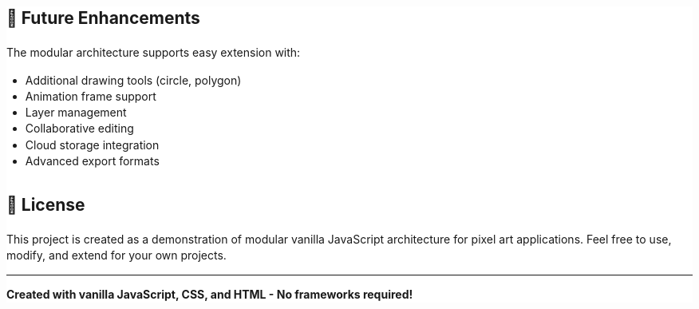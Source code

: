 ## 🔮 Future Enhancements

The modular architecture supports easy extension with:
- Additional drawing tools (circle, polygon)
- Animation frame support
- Layer management
- Collaborative editing
- Cloud storage integration
- Advanced export formats

## 📄 License

This project is created as a demonstration of modular vanilla JavaScript architecture for pixel art applications. Feel free to use, modify, and extend for your own projects.

---

**Created with vanilla JavaScript, CSS, and HTML - No frameworks required!**

